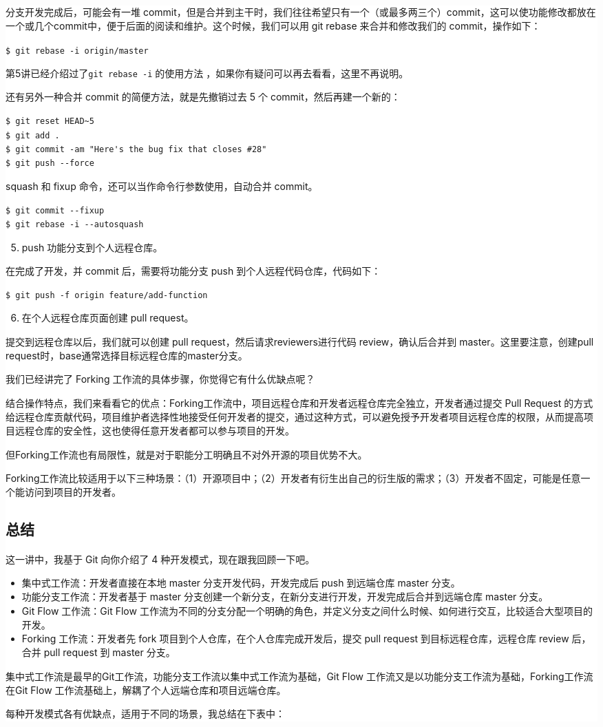 分支开发完成后，可能会有一堆 commit，但是合并到主干时，我们往往希望只有一个（或最多两三个）commit，这可以使功能修改都放在一个或几个commit中，便于后面的阅读和维护。这个时候，我们可以用 git rebase 来合并和修改我们的 commit，操作如下：

```
$ git rebase -i origin/master
```

第5讲已经介绍过了`git rebase -i` 的使用方法 ，如果你有疑问可以再去看看，这里不再说明。

还有另外一种合并 commit 的简便方法，就是先撤销过去 5 个 commit，然后再建一个新的：

```
$ git reset HEAD~5
$ git add .
$ git commit -am "Here's the bug fix that closes #28"
$ git push --force
```

squash 和 fixup 命令，还可以当作命令行参数使用，自动合并 commit。

```
$ git commit --fixup
$ git rebase -i --autosquash
```

5. push 功能分支到个人远程仓库。

在完成了开发，并 commit 后，需要将功能分支 push 到个人远程代码仓库，代码如下：

```
$ git push -f origin feature/add-function
```

6. 在个人远程仓库页面创建 pull request。

提交到远程仓库以后，我们就可以创建 pull request，然后请求reviewers进行代码 review，确认后合并到 master。这里要注意，创建pull request时，base通常选择目标远程仓库的master分支。

我们已经讲完了 Forking 工作流的具体步骤，你觉得它有什么优缺点呢？

结合操作特点，我们来看看它的优点：Forking工作流中，项目远程仓库和开发者远程仓库完全独立，开发者通过提交 Pull Request 的方式给远程仓库贡献代码，项目维护者选择性地接受任何开发者的提交，通过这种方式，可以避免授予开发者项目远程仓库的权限，从而提高项目远程仓库的安全性，这也使得任意开发者都可以参与项目的开发。

但Forking工作流也有局限性，就是对于职能分工明确且不对外开源的项目优势不大。

Forking工作流比较适用于以下三种场景：（1）开源项目中；（2）开发者有衍生出自己的衍生版的需求；（3）开发者不固定，可能是任意一个能访问到项目的开发者。

## 总结

这一讲中，我基于 Git 向你介绍了 4 种开发模式，现在跟我回顾一下吧。

- 集中式工作流：开发者直接在本地 master 分支开发代码，开发完成后 push 到远端仓库 master 分支。
- 功能分支工作流：开发者基于 master 分支创建一个新分支，在新分支进行开发，开发完成后合并到远端仓库 master 分支。
- Git Flow 工作流：Git Flow 工作流为不同的分支分配一个明确的角色，并定义分支之间什么时候、如何进行交互，比较适合大型项目的开发。
- Forking 工作流：开发者先 fork 项目到个人仓库，在个人仓库完成开发后，提交 pull request 到目标远程仓库，远程仓库 review 后，合并 pull request 到 master 分支。

集中式工作流是最早的Git工作流，功能分支工作流以集中式工作流为基础，Git Flow 工作流又是以功能分支工作流为基础，Forking工作流在Git Flow 工作流基础上，解耦了个人远端仓库和项目远端仓库。

每种开发模式各有优缺点，适用于不同的场景，我总结在下表中：
